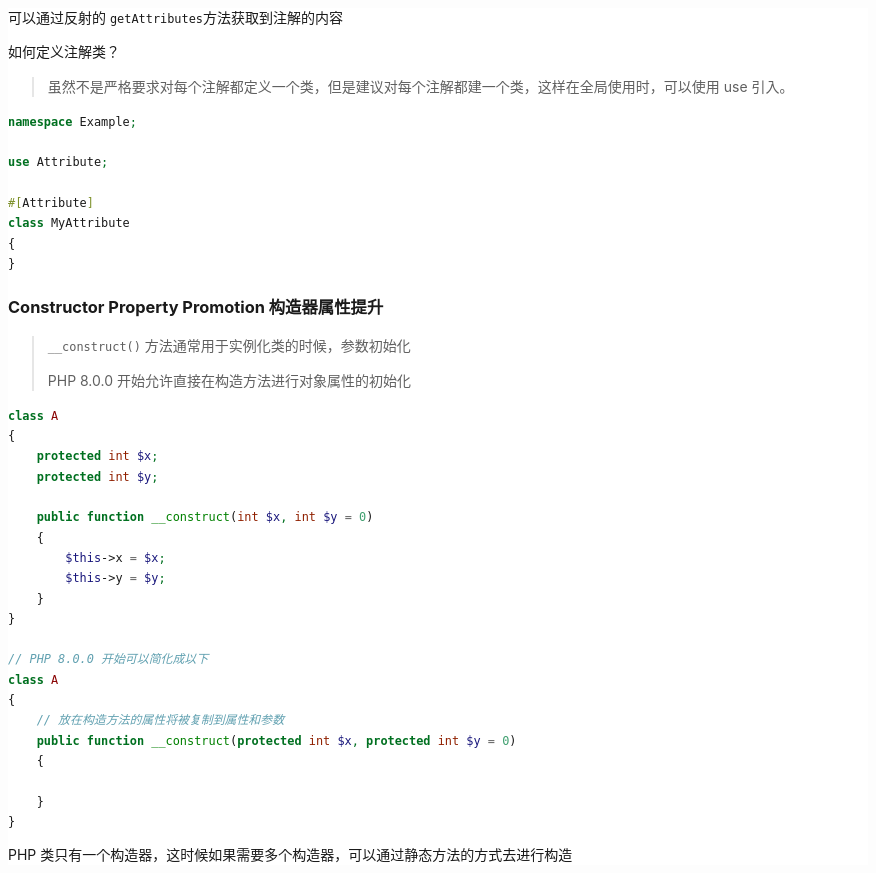 

可以通过反射的 `getAttributes`方法获取到注解的内容



如何定义注解类？

> 虽然不是严格要求对每个注解都定义一个类，但是建议对每个注解都建一个类，这样在全局使用时，可以使用 use 引入。

```php
namespace Example;

use Attribute;

#[Attribute]
class MyAttribute
{
}


```



### Constructor Property Promotion 构造器属性提升

> `__construct()` 方法通常用于实例化类的时候，参数初始化
>
> PHP 8.0.0 开始允许直接在构造方法进行对象属性的初始化

```php
class A
{
    protected int $x;
    protected int $y;
    
    public function __construct(int $x, int $y = 0)
    {
        $this->x = $x;
        $this->y = $y;
    }
}

// PHP 8.0.0 开始可以简化成以下
class A 
{
    // 放在构造方法的属性将被复制到属性和参数
    public function __construct(protected int $x, protected int $y = 0)
    {
        
    }
}
```



PHP 类只有一个构造器，这时候如果需要多个构造器，可以通过静态方法的方式去进行构造
